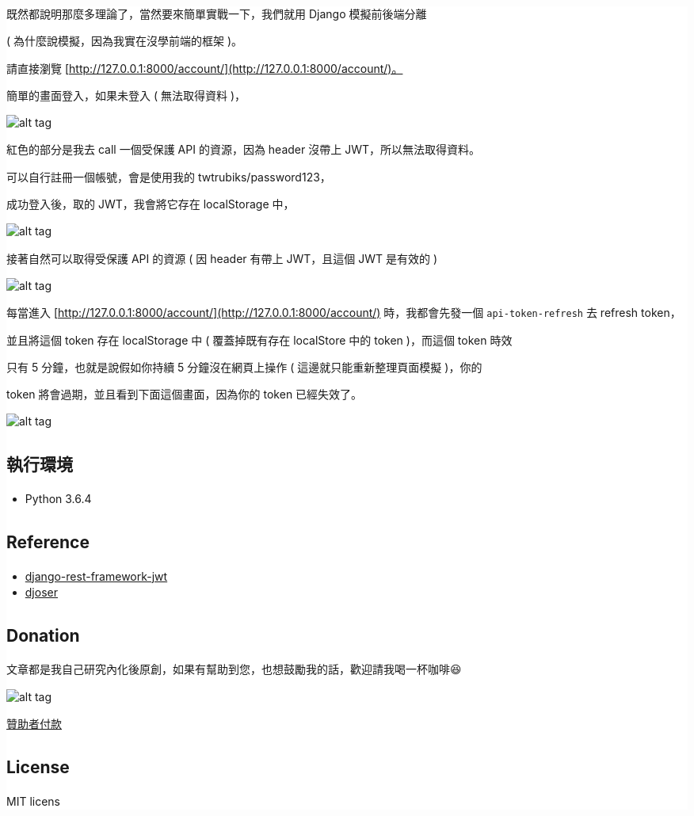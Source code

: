 既然都說明那麼多理論了，當然要來簡單實戰一下，我們就用 Django 模擬前後端分離

( 為什麼說模擬，因為我實在沒學前端的框架 )。

請直接瀏覽 [http://127.0.0.1:8000/account/](http://127.0.0.1:8000/account/)。

簡單的畫面登入，如果未登入 ( 無法取得資料 )，

![alt tag](https://i.imgur.com/8WWJpZ9.png)

紅色的部分是我去 call 一個受保護 API 的資源，因為 header 沒帶上 JWT，所以無法取得資料。

可以自行註冊一個帳號，會是使用我的 twtrubiks/password123，

成功登入後，取的 JWT，我會將它存在 localStorage 中，

![alt tag](https://i.imgur.com/zHpI5O0.png)

接著自然可以取得受保護 API 的資源 ( 因  header 有帶上 JWT，且這個 JWT 是有效的 )

![alt tag](https://i.imgur.com/vbot6Ve.png)

每當進入 [http://127.0.0.1:8000/account/](http://127.0.0.1:8000/account/) 時，我都會先發一個  `api-token-refresh` 去 refresh token，

並且將這個 token 存在 localStorage 中 ( 覆蓋掉既有存在 localStore 中的 token )，而這個 token 時效

只有 5 分鐘，也就是說假如你持續 5 分鐘沒在網頁上操作 ( 這邊就只能重新整理頁面模擬 )，你的

token 將會過期，並且看到下面這個畫面，因為你的 token 已經失效了。

![alt tag](https://i.imgur.com/8WWJpZ9.png)

## 執行環境

* Python 3.6.4

## Reference

* [django-rest-framework-jwt](https://github.com/GetBlimp/django-rest-framework-jwt)
* [djoser](https://github.com/sunscrapers/djoser)

## Donation

文章都是我自己研究內化後原創，如果有幫助到您，也想鼓勵我的話，歡迎請我喝一杯咖啡:laughing:

![alt tag](https://i.imgur.com/LRct9xa.png)

[贊助者付款](https://payment.opay.tw/Broadcaster/Donate/9E47FDEF85ABE383A0F5FC6A218606F8)

## License

MIT licens
